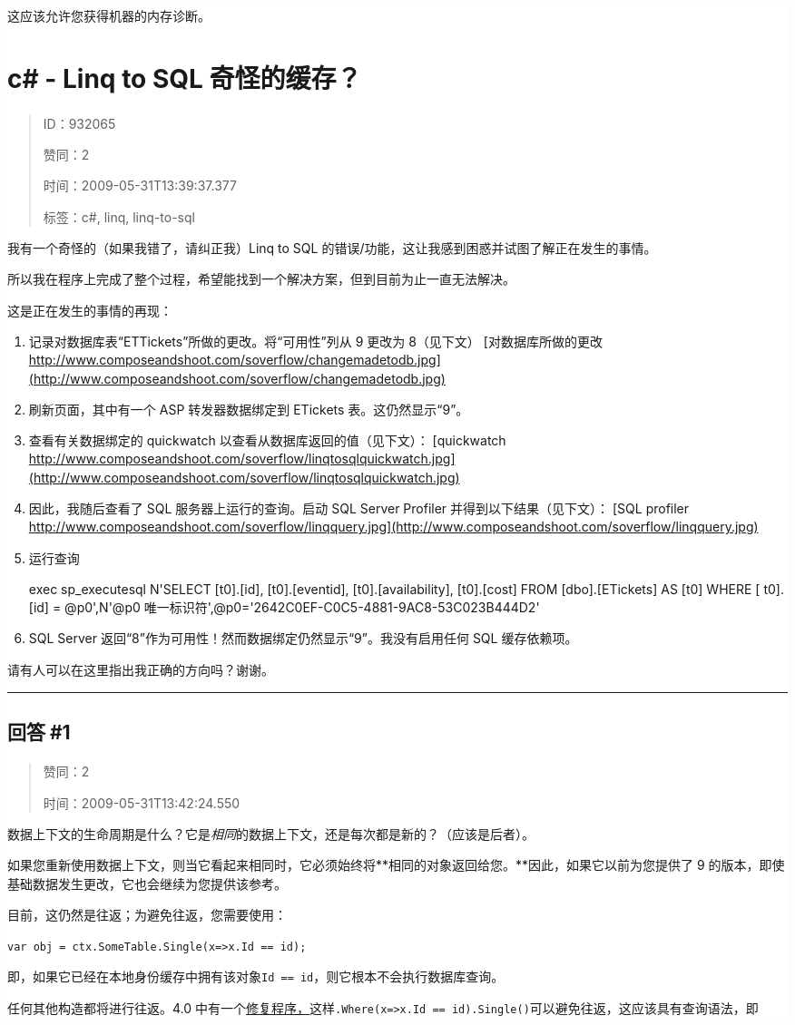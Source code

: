 这应该允许您获得机器的内存诊断。

# c# - Linq to SQL 奇怪的缓存？

> ID：932065
> 
> 赞同：2
> 
> 时间：2009-05-31T13:39:37.377
> 
> 标签：c#, linq, linq-to-sql

我有一个奇怪的（如果我错了，请纠正我）Linq to SQL 的错误/功能，这让我感到困惑并试图了解正在发生的事情。

所以我在程序上完成了整个过程，希望能找到一个解决方案，但到目前为止一直无法解决。

这是正在发生的事情的再现：

1.  记录对数据库表“ETTickets”所做的更改。将“可用性”列从 9 更改为 8（见下文） [对数据库所做的更改 http://www.composeandshoot.com/soverflow/changemadetodb.jpg](http://www.composeandshoot.com/soverflow/changemadetodb.jpg)

2.  刷新页面，其中有一个 ASP 转发器数据绑定到 ETickets 表。这仍然显示“9”。

3.  查看有关数据绑定的 quickwatch 以查看从数据库返回的值（见下文）： [quickwatch http://www.composeandshoot.com/soverflow/linqtosqlquickwatch.jpg](http://www.composeandshoot.com/soverflow/linqtosqlquickwatch.jpg)

4.  因此，我随后查看了 SQL 服务器上运行的查询。启动 SQL Server Profiler 并得到以下结果（见下文）： [SQL profiler http://www.composeandshoot.com/soverflow/linqquery.jpg](http://www.composeandshoot.com/soverflow/linqquery.jpg)

5.  运行查询

    exec sp_executesql N'SELECT [t0].[id], [t0].[eventid], [t0].[availability], [t0].[cost] FROM [dbo].[ETickets] AS [t0] WHERE [ t0].[id] = @p0',N'@p0 唯一标识符',@p0='2642C0EF-C0C5-4881-9AC8-53C023B444D2'

6.  SQL Server 返回“8”作为可用性！然而数据绑定仍然显示“9”。我没有启用任何 SQL 缓存依赖项。

请有人可以在这里指出我正确的方向吗？谢谢。

* * *

## 回答 #1

> 赞同：2
> 
> 时间：2009-05-31T13:42:24.550

数据上下文的生命周期是什么？它是*相同*的数据上下文，还是每次都是新的？（应该是后者）。

如果您重新使用数据上下文，则当它看起来相同时，它必须始终将**相同的对象返回给您。**因此，如果它以前为您提供了 9 的版本，即使基础数据发生更改，它也会继续为您提供该参考。

目前，这仍然是往返；为避免往返，您需要使用：

```
var obj = ctx.SomeTable.Single(x=>x.Id == id); 
```

即，如果它已经在本地身份缓存中拥有该对象`Id == id`，则它根本不会执行数据库查询。

任何其他构造都将进行往返。4.0 中有一个[修复程序，](http://marcgravell.blogspot.com/2009/02/linq-to-sql-not-quite-dead-yet.html)这样`.Where(x=>x.Id == id).Single()`可以避免往返，这应该具有查询语法，即
